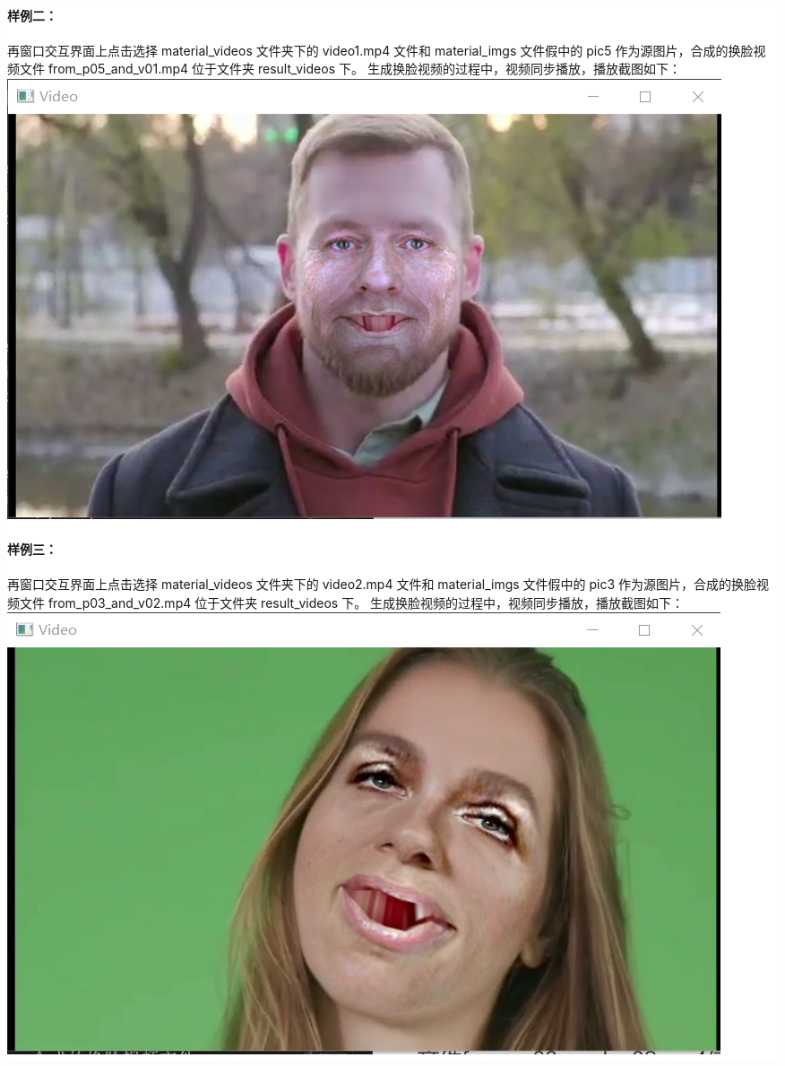 #### 样例二：

再窗口交互界面上点击选择 material_videos 文件夹下的 video1.mp4 文件和 material_imgs 文件假中的 pic5 作为源图片，合成的换脸视频文件 from_p05_and_v01.mp4 位于文件夹 result_videos 下。
生成换脸视频的过程中，视频同步播放，播放截图如下：
![](readme_imgs/10.png)

#### 样例三：

再窗口交互界面上点击选择 material_videos 文件夹下的 video2.mp4 文件和 material_imgs 文件假中的 pic3 作为源图片，合成的换脸视频文件 from_p03_and_v02.mp4 位于文件夹 result_videos 下。
生成换脸视频的过程中，视频同步播放，播放截图如下：
![](readme_imgs/11.png)
